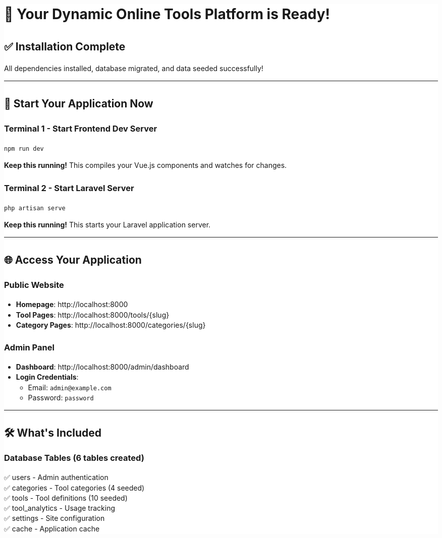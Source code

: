# 🎉 Your Dynamic Online Tools Platform is Ready!

## ✅ Installation Complete

All dependencies installed, database migrated, and data seeded successfully!

---

## 🚀 Start Your Application Now

### **Terminal 1 - Start Frontend Dev Server**
```bash
npm run dev
```
**Keep this running!** This compiles your Vue.js components and watches for changes.

### **Terminal 2 - Start Laravel Server**
```bash
php artisan serve
```
**Keep this running!** This starts your Laravel application server.

---

## 🌐 Access Your Application

### **Public Website**
- **Homepage**: http://localhost:8000
- **Tool Pages**: http://localhost:8000/tools/{slug}
- **Category Pages**: http://localhost:8000/categories/{slug}

### **Admin Panel**
- **Dashboard**: http://localhost:8000/admin/dashboard
- **Login Credentials**:
  - Email: `admin@example.com`
  - Password: `password`

---

## 🛠️ What's Included

### **Database Tables** (6 tables created)
✅ users - Admin authentication  
✅ categories - Tool categories (4 seeded)  
✅ tools - Tool definitions (10 seeded)  
✅ tool_analytics - Usage tracking  
✅ settings - Site configuration  
✅ cache - Application cache  
